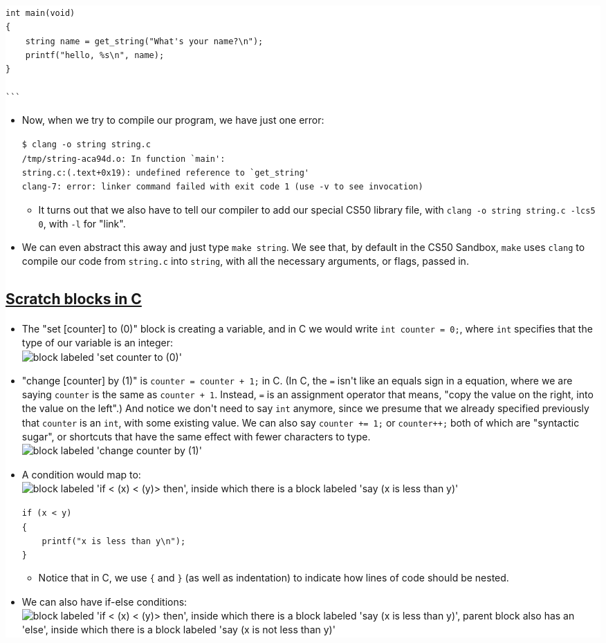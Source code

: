     int main(void)
    {
        string name = get_string("What's your name?\n");
        printf("hello, %s\n", name);
    }

    ```

-   Now, when we try to compile our program, we have just one error:

    ```
    $ clang -o string string.c
    /tmp/string-aca94d.o: In function `main':
    string.c:(.text+0x19): undefined reference to `get_string'
    clang-7: error: linker command failed with exit code 1 (use -v to see invocation)

    ```

    -   It turns out that we also have to tell our compiler to add our special CS50 library file, with `clang -o string string.c -lcs50`, with `-l` for "link".
-   We can even abstract this away and just type `make string`. We see that, by default in the CS50 Sandbox, `make` uses `clang` to compile our code from `string.c` into `string`, with all the necessary arguments, or flags, passed in.

[Scratch blocks in C](https://cs50.harvard.edu/x/2020/notes/1/#scratch-blocks-in-c)
-----------------------------------------------------------------------------------

-   The "set [counter] to (0)" block is creating a variable, and in C we would write `int counter = 0;`, where `int` specifies that the type of our variable is an integer:\
    ![block labeled 'set counter to (0)'](https://cs50.harvard.edu/x/2020/notes/1/set_counter_to_0.png)
-   "change [counter] by (1)" is `counter = counter + 1;` in C. (In C, the `=` isn't like an equals sign in a equation, where we are saying `counter` is the same as `counter + 1`. Instead, `=` is an assignment operator that means, "copy the value on the right, into the value on the left".) And notice we don't need to say `int` anymore, since we presume that we already specified previously that `counter` is an `int`, with some existing value. We can also say `counter += 1;` or `counter++;` both of which are "syntactic sugar", or shortcuts that have the same effect with fewer characters to type.\
    ![block labeled 'change counter by (1)'](https://cs50.harvard.edu/x/2020/notes/1/change_counter_by_1.png)
-   A condition would map to:\
    ![block labeled 'if < (x) < (y)> then', inside which there is a block labeled 'say (x is less than y)'](https://cs50.harvard.edu/x/2020/notes/1/if_x_y.png)

    ```
    if (x < y)
    {
        printf("x is less than y\n");
    }

    ```

    -   Notice that in C, we use `{` and `}` (as well as indentation) to indicate how lines of code should be nested.
-   We can also have if-else conditions:\
    ![block labeled 'if < (x) < (y)> then', inside which there is a block labeled 'say (x is less than y)', parent block also has an 'else', inside which there is a block labeled 'say (x is not less than y)'](https://cs50.harvard.edu/x/2020/notes/1/if_else.png)
